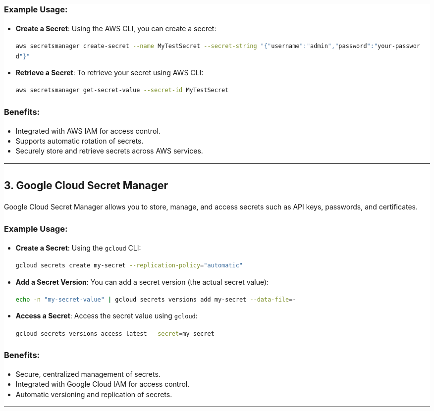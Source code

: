 ### Example Usage:

- **Create a Secret**:
    Using the AWS CLI, you can create a secret:
    ```bash
    aws secretsmanager create-secret --name MyTestSecret --secret-string "{"username":"admin","password":"your-password"}"
    ```

- **Retrieve a Secret**:
    To retrieve your secret using AWS CLI:
    ```bash
    aws secretsmanager get-secret-value --secret-id MyTestSecret
    ```

### Benefits:
- Integrated with AWS IAM for access control.
- Supports automatic rotation of secrets.
- Securely store and retrieve secrets across AWS services.

---

## 3. Google Cloud Secret Manager

Google Cloud Secret Manager allows you to store, manage, and access secrets such as API keys, passwords, and certificates.

### Example Usage:

- **Create a Secret**:
    Using the `gcloud` CLI:
    ```bash
    gcloud secrets create my-secret --replication-policy="automatic"
    ```

- **Add a Secret Version**:
    You can add a secret version (the actual secret value):
    ```bash
    echo -n "my-secret-value" | gcloud secrets versions add my-secret --data-file=-
    ```

- **Access a Secret**:
    Access the secret value using `gcloud`:
    ```bash
    gcloud secrets versions access latest --secret=my-secret
    ```

### Benefits:
- Secure, centralized management of secrets.
- Integrated with Google Cloud IAM for access control.
- Automatic versioning and replication of secrets.

---